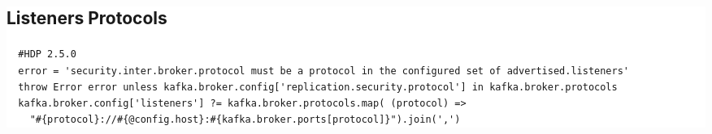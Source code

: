 ## Listeners Protocols

      #HDP 2.5.0
      error = 'security.inter.broker.protocol must be a protocol in the configured set of advertised.listeners'
      throw Error error unless kafka.broker.config['replication.security.protocol'] in kafka.broker.protocols
      kafka.broker.config['listeners'] ?= kafka.broker.protocols.map( (protocol) =>
        "#{protocol}://#{@config.host}:#{kafka.broker.ports[protocol]}").join(',')

[kafka-security]:(http://kafka.apache.org/documentation.html#security)
[hdp-security-kafka]:(https://docs.hortonworks.com/HDPDocuments/HDP2/HDP-2.3.4/bk_Security_Guide/content/ch_wire-kafka.html)
